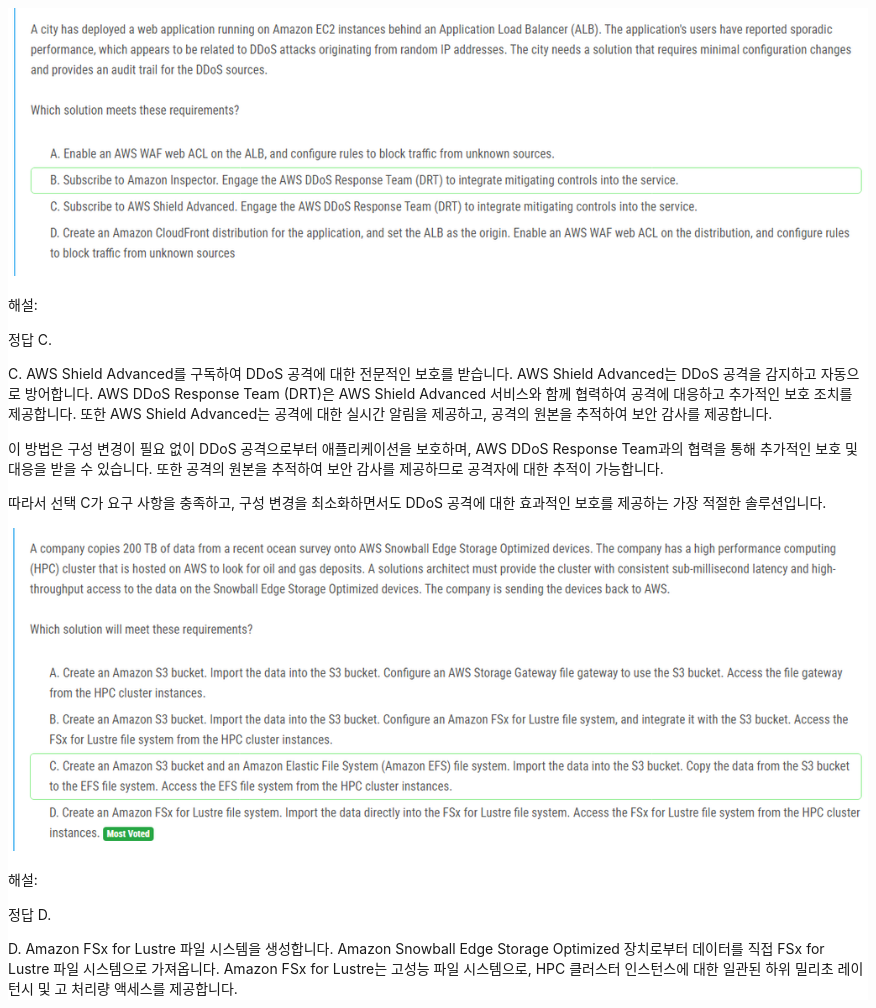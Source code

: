 ![img.png](images/45일차/img.png)

해설:

정답 C.

C. AWS Shield Advanced를 구독하여 DDoS 공격에 대한 전문적인 보호를 받습니다. AWS Shield Advanced는 DDoS 공격을 감지하고 자동으로 방어합니다. AWS DDoS Response Team (DRT)은 AWS Shield Advanced 서비스와 함께 협력하여 공격에 대응하고 추가적인 보호 조치를 제공합니다. 또한 AWS Shield Advanced는 공격에 대한 실시간 알림을 제공하고, 공격의 원본을 추적하여 보안 감사를 제공합니다.

이 방법은 구성 변경이 필요 없이 DDoS 공격으로부터 애플리케이션을 보호하며, AWS DDoS Response Team과의 협력을 통해 추가적인 보호 및 대응을 받을 수 있습니다. 또한 공격의 원본을 추적하여 보안 감사를 제공하므로 공격자에 대한 추적이 가능합니다.

따라서 선택 C가 요구 사항을 충족하고, 구성 변경을 최소화하면서도 DDoS 공격에 대한 효과적인 보호를 제공하는 가장 적절한 솔루션입니다.

![img_1.png](images/45일차/img_1.png)

해설:

정답 D.

D. Amazon FSx for Lustre 파일 시스템을 생성합니다. Amazon Snowball Edge Storage Optimized 장치로부터 데이터를 직접 FSx for Lustre 파일 시스템으로 가져옵니다. Amazon FSx for Lustre는 고성능 파일 시스템으로, HPC 클러스터 인스턴스에 대한 일관된 하위 밀리초 레이턴시 및 고 처리량 액세스를 제공합니다.

